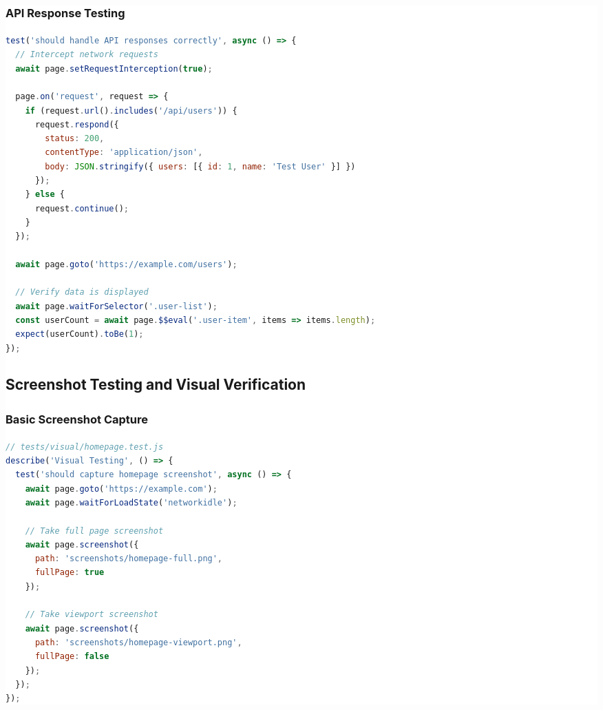 ### API Response Testing

```javascript
test('should handle API responses correctly', async () => {
  // Intercept network requests
  await page.setRequestInterception(true);
  
  page.on('request', request => {
    if (request.url().includes('/api/users')) {
      request.respond({
        status: 200,
        contentType: 'application/json',
        body: JSON.stringify({ users: [{ id: 1, name: 'Test User' }] })
      });
    } else {
      request.continue();
    }
  });
  
  await page.goto('https://example.com/users');
  
  // Verify data is displayed
  await page.waitForSelector('.user-list');
  const userCount = await page.$$eval('.user-item', items => items.length);
  expect(userCount).toBe(1);
});
```

## Screenshot Testing and Visual Verification

### Basic Screenshot Capture

```javascript
// tests/visual/homepage.test.js
describe('Visual Testing', () => {
  test('should capture homepage screenshot', async () => {
    await page.goto('https://example.com');
    await page.waitForLoadState('networkidle');
    
    // Take full page screenshot
    await page.screenshot({
      path: 'screenshots/homepage-full.png',
      fullPage: true
    });
    
    // Take viewport screenshot
    await page.screenshot({
      path: 'screenshots/homepage-viewport.png',
      fullPage: false
    });
  });
});
```
